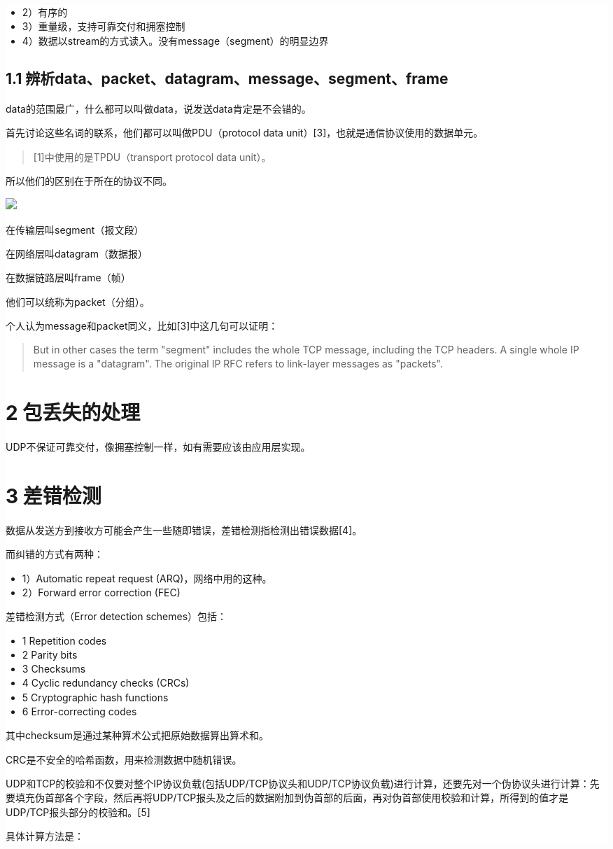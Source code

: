- 2）有序的
- 3）重量级，支持可靠交付和拥塞控制
- 4）数据以stream的方式读入。没有message（segment）的明显边界

## 1.1 辨析data、packet、datagram、message、segment、frame
data的范围最广，什么都可以叫做data，说发送data肯定是不会错的。

首先讨论这些名词的联系，他们都可以叫做PDU（protocol data unit）[3]，也就是通信协议使用的数据单元。
>[1]中使用的是TPDU（transport protocol data unit）。

所以他们的区别在于所在的协议不同。

![](https://qph.ec.quoracdn.net/main-qimg-56e3b52fd6160b0c3874c3cf2032790f)

在传输层叫segment（报文段）

在网络层叫datagram（数据报）

在数据链路层叫frame（帧）

他们可以统称为packet（分组）。

个人认为message和packet同义，比如[3]中这几句可以证明：
>But in other cases the term "segment" includes the whole TCP message, including the TCP headers.
>A single whole IP message is a "datagram".
The original IP RFC refers to link-layer messages as "packets".

# 2 包丢失的处理

UDP不保证可靠交付，像拥塞控制一样，如有需要应该由应用层实现。

# 3 差错检测

数据从发送方到接收方可能会产生一些随即错误，差错检测指检测出错误数据[4]。

而纠错的方式有两种：
- 1）Automatic repeat request (ARQ)，网络中用的这种。
- 2）Forward error correction (FEC)

差错检测方式（Error detection schemes）包括：
- 1	Repetition codes
- 2	Parity bits
- 3	Checksums
- 4	Cyclic redundancy checks (CRCs)
- 5	Cryptographic hash functions
- 6	Error-correcting codes

其中checksum是通过某种算术公式把原始数据算出算术和。

CRC是不安全的哈希函数，用来检测数据中随机错误。

UDP和TCP的校验和不仅要对整个IP协议负载(包括UDP/TCP协议头和UDP/TCP协议负载)进行计算，还要先对一个伪协议头进行计算：先要填充伪首部各个字段，然后再将UDP/TCP报头及之后的数据附加到伪首部的后面，再对伪首部使用校验和计算，所得到的值才是UDP/TCP报头部分的校验和。[5]

具体计算方法是：

